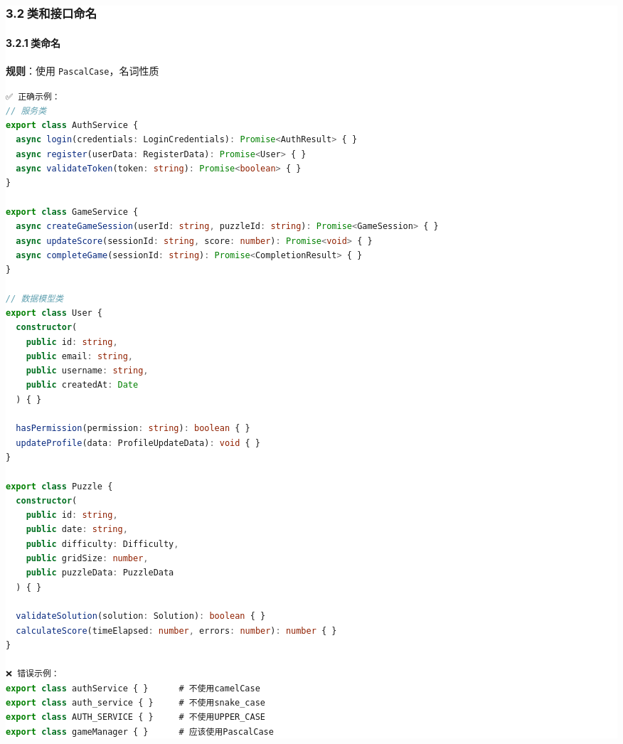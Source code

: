 ### 3.2 类和接口命名

#### 3.2.1 类命名
**规则**：使用 `PascalCase`，名词性质

```typescript
✅ 正确示例：
// 服务类
export class AuthService {
  async login(credentials: LoginCredentials): Promise<AuthResult> { }
  async register(userData: RegisterData): Promise<User> { }
  async validateToken(token: string): Promise<boolean> { }
}

export class GameService {
  async createGameSession(userId: string, puzzleId: string): Promise<GameSession> { }
  async updateScore(sessionId: string, score: number): Promise<void> { }
  async completeGame(sessionId: string): Promise<CompletionResult> { }
}

// 数据模型类
export class User {
  constructor(
    public id: string,
    public email: string,
    public username: string,
    public createdAt: Date
  ) { }
  
  hasPermission(permission: string): boolean { }
  updateProfile(data: ProfileUpdateData): void { }
}

export class Puzzle {
  constructor(
    public id: string,
    public date: string,
    public difficulty: Difficulty,
    public gridSize: number,
    public puzzleData: PuzzleData
  ) { }
  
  validateSolution(solution: Solution): boolean { }
  calculateScore(timeElapsed: number, errors: number): number { }
}

❌ 错误示例：
export class authService { }      # 不使用camelCase
export class auth_service { }     # 不使用snake_case
export class AUTH_SERVICE { }     # 不使用UPPER_CASE
export class gameManager { }      # 应该使用PascalCase
```
